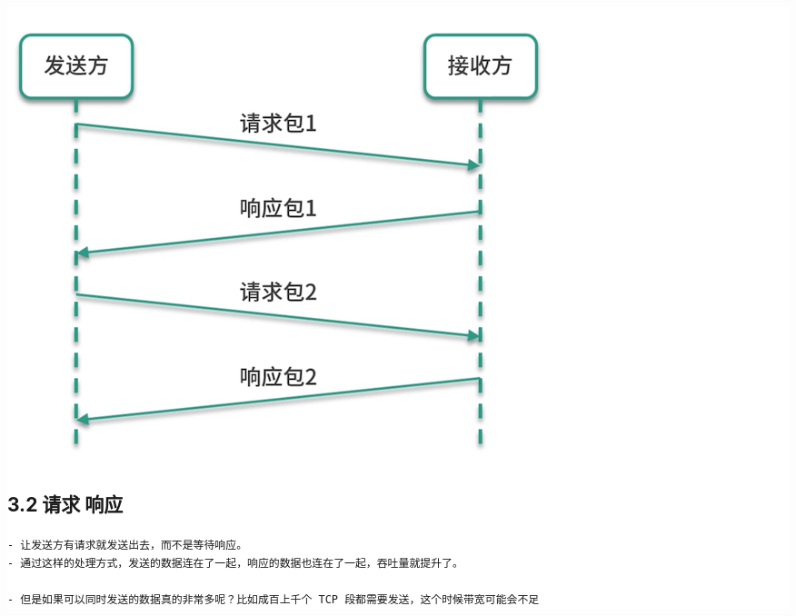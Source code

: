 

![image-20210816094504496](image/image-20210816094504496.png)



## 3.2 请求 响应

```
- 让发送方有请求就发送出去，而不是等待响应。
- 通过这样的处理方式，发送的数据连在了一起，响应的数据也连在了一起，吞吐量就提升了。

- 但是如果可以同时发送的数据真的非常多呢？比如成百上千个 TCP 段都需要发送，这个时候带宽可能会不足
```
